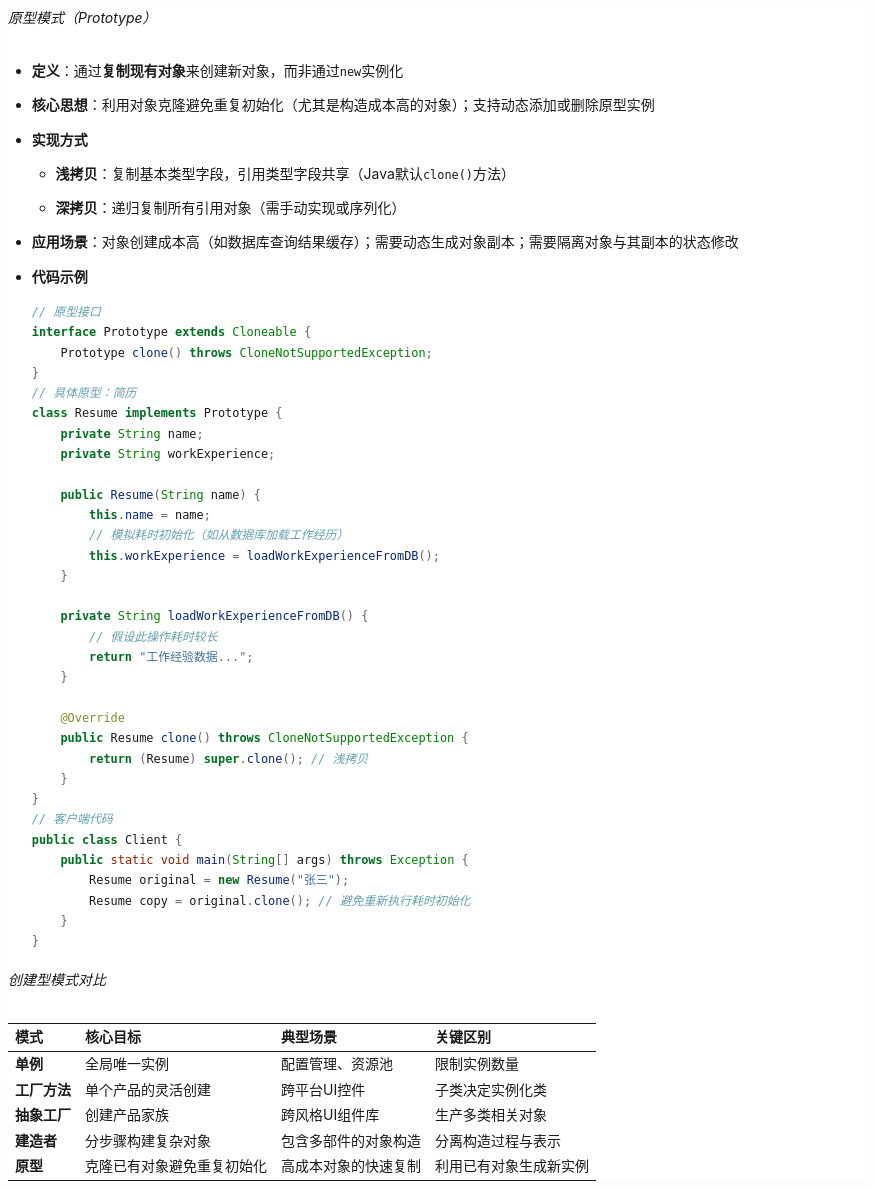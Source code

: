 ###### 原型模式（Prototype）

- **定义**：通过**复制现有对象**来创建新对象，而非通过`new`实例化
- **核心思想**：利用对象克隆避免重复初始化（尤其是构造成本高的对象）；支持动态添加或删除原型实例
  
- **实现方式**

  - **浅拷贝**：复制基本类型字段，引用类型字段共享（Java默认`clone()`方法）

  - **深拷贝**：递归复制所有引用对象（需手动实现或序列化）

- **应用场景**：对象创建成本高（如数据库查询结果缓存）；需要动态生成对象副本；需要隔离对象与其副本的状态修改

- **代码示例**

  ```java
  // 原型接口
  interface Prototype extends Cloneable {
      Prototype clone() throws CloneNotSupportedException;
  }
  // 具体原型：简历
  class Resume implements Prototype {
      private String name;
      private String workExperience;
      
      public Resume(String name) { 
          this.name = name; 
          // 模拟耗时初始化（如从数据库加载工作经历）
          this.workExperience = loadWorkExperienceFromDB();
      }
      
      private String loadWorkExperienceFromDB() {
          // 假设此操作耗时较长
          return "工作经验数据...";
      }
      
      @Override
      public Resume clone() throws CloneNotSupportedException {
          return (Resume) super.clone(); // 浅拷贝
      }
  }
  // 客户端代码
  public class Client {
      public static void main(String[] args) throws Exception {
          Resume original = new Resume("张三");
          Resume copy = original.clone(); // 避免重新执行耗时初始化
      }
  }
  ```

###### 创建型模式对比

| 模式         | 核心目标                   | 典型场景             | 关键区别               |
| :----------- | :------------------------- | :------------------- | :--------------------- |
| **单例**     | 全局唯一实例               | 配置管理、资源池     | 限制实例数量           |
| **工厂方法** | 单个产品的灵活创建         | 跨平台UI控件         | 子类决定实例化类       |
| **抽象工厂** | 创建产品家族               | 跨风格UI组件库       | 生产多类相关对象       |
| **建造者**   | 分步骤构建复杂对象         | 包含多部件的对象构造 | 分离构造过程与表示     |
| **原型**     | 克隆已有对象避免重复初始化 | 高成本对象的快速复制 | 利用已有对象生成新实例 |
